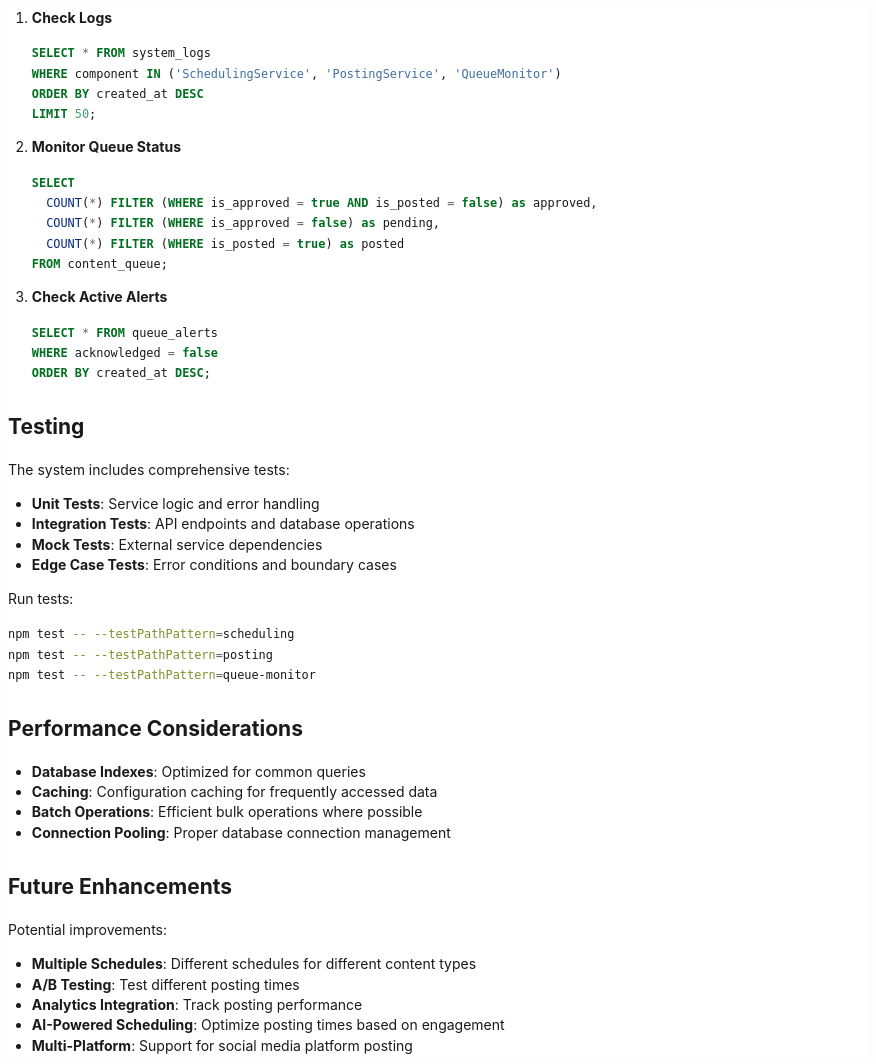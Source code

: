 1. **Check Logs**
   ```sql
   SELECT * FROM system_logs 
   WHERE component IN ('SchedulingService', 'PostingService', 'QueueMonitor')
   ORDER BY created_at DESC 
   LIMIT 50;
   ```

2. **Monitor Queue Status**
   ```sql
   SELECT 
     COUNT(*) FILTER (WHERE is_approved = true AND is_posted = false) as approved,
     COUNT(*) FILTER (WHERE is_approved = false) as pending,
     COUNT(*) FILTER (WHERE is_posted = true) as posted
   FROM content_queue;
   ```

3. **Check Active Alerts**
   ```sql
   SELECT * FROM queue_alerts 
   WHERE acknowledged = false 
   ORDER BY created_at DESC;
   ```

## Testing

The system includes comprehensive tests:

- **Unit Tests**: Service logic and error handling
- **Integration Tests**: API endpoints and database operations
- **Mock Tests**: External service dependencies
- **Edge Case Tests**: Error conditions and boundary cases

Run tests:
```bash
npm test -- --testPathPattern=scheduling
npm test -- --testPathPattern=posting
npm test -- --testPathPattern=queue-monitor
```

## Performance Considerations

- **Database Indexes**: Optimized for common queries
- **Caching**: Configuration caching for frequently accessed data
- **Batch Operations**: Efficient bulk operations where possible
- **Connection Pooling**: Proper database connection management

## Future Enhancements

Potential improvements:
- **Multiple Schedules**: Different schedules for different content types
- **A/B Testing**: Test different posting times
- **Analytics Integration**: Track posting performance
- **AI-Powered Scheduling**: Optimize posting times based on engagement
- **Multi-Platform**: Support for social media platform posting